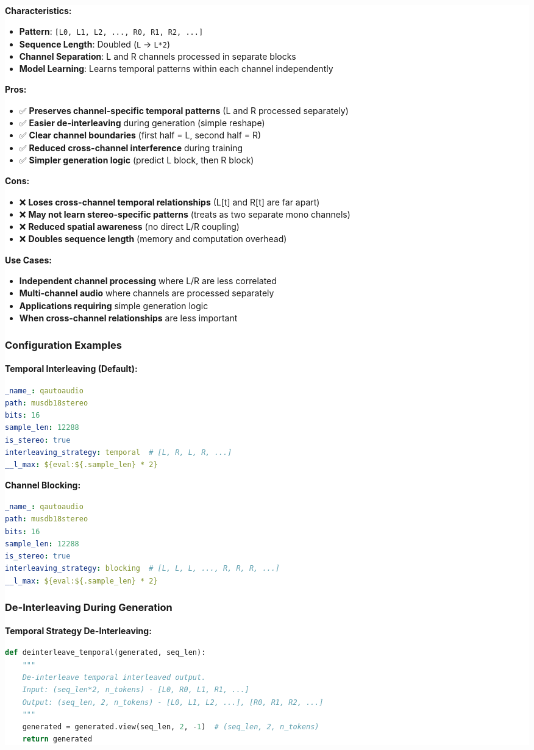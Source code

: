 **Characteristics:**
- **Pattern**: `[L0, L1, L2, ..., R0, R1, R2, ...]`
- **Sequence Length**: Doubled (`L` → `L*2`)
- **Channel Separation**: L and R channels processed in separate blocks
- **Model Learning**: Learns temporal patterns within each channel independently

**Pros:**
- ✅ **Preserves channel-specific temporal patterns** (L and R processed separately)
- ✅ **Easier de-interleaving** during generation (simple reshape)
- ✅ **Clear channel boundaries** (first half = L, second half = R)
- ✅ **Reduced cross-channel interference** during training
- ✅ **Simpler generation logic** (predict L block, then R block)

**Cons:**
- ❌ **Loses cross-channel temporal relationships** (L[t] and R[t] are far apart)
- ❌ **May not learn stereo-specific patterns** (treats as two separate mono channels)
- ❌ **Reduced spatial awareness** (no direct L/R coupling)
- ❌ **Doubles sequence length** (memory and computation overhead)

**Use Cases:**
- **Independent channel processing** where L/R are less correlated
- **Multi-channel audio** where channels are processed separately
- **Applications requiring** simple generation logic
- **When cross-channel relationships** are less important

### Configuration Examples

**Temporal Interleaving (Default):**
```yaml
_name_: qautoaudio
path: musdb18stereo
bits: 16
sample_len: 12288
is_stereo: true
interleaving_strategy: temporal  # [L, R, L, R, ...]
__l_max: ${eval:${.sample_len} * 2}
```

**Channel Blocking:**
```yaml
_name_: qautoaudio
path: musdb18stereo
bits: 16
sample_len: 12288
is_stereo: true
interleaving_strategy: blocking  # [L, L, L, ..., R, R, R, ...]
__l_max: ${eval:${.sample_len} * 2}
```

### De-Interleaving During Generation

**Temporal Strategy De-Interleaving:**
```python
def deinterleave_temporal(generated, seq_len):
    """
    De-interleave temporal interleaved output.
    Input: (seq_len*2, n_tokens) - [L0, R0, L1, R1, ...]
    Output: (seq_len, 2, n_tokens) - [L0, L1, L2, ...], [R0, R1, R2, ...]
    """
    generated = generated.view(seq_len, 2, -1)  # (seq_len, 2, n_tokens)
    return generated
```
